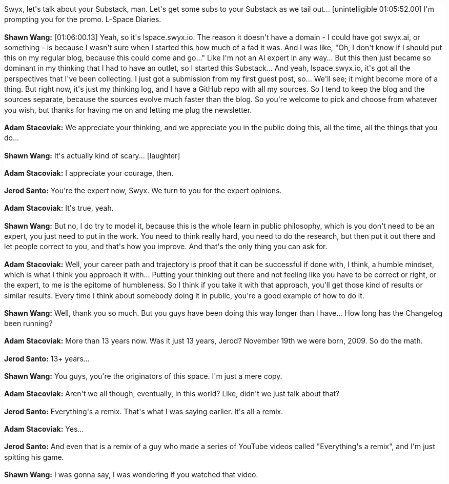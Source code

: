 Swyx, let's talk about your Substack, man. Let's get some subs to your Substack as we tail out... \[unintelligible 01:05:52.00\] I'm prompting you for the promo. L-Space Diaries.

**Shawn Wang:** \[01:06:00.13\] Yeah, so it's lspace.swyx.io. The reason it doesn't have a domain - I could have got swyx.ai, or something - is because I wasn't sure when I started this how much of a fad it was. And I was like, "Oh, I don't know if I should put this on my regular blog, because this could come and go..." Like I'm not an AI expert in any way... But this then just became so dominant in my thinking that I had to have an outlet, so I started this Substack... And yeah, lspace.swyx.io, it's got all the perspectives that I've been collecting. I just got a submission from my first guest post, so... We'll see; it might become more of a thing. But right now, it's just my thinking log, and I have a GitHub repo with all my sources. So I tend to keep the blog and the sources separate, because the sources evolve much faster than the blog. So you're welcome to pick and choose from whatever you wish, but thanks for having me on and letting me plug the newsletter.

**Adam Stacoviak:** We appreciate your thinking, and we appreciate you in the public doing this, all the time, all the things that you do...

**Shawn Wang:** It's actually kind of scary... \[laughter\]

**Adam Stacoviak:** I appreciate your courage, then.

**Jerod Santo:** You're the expert now, Swyx. We turn to you for the expert opinions.

**Adam Stacoviak:** It's true, yeah.

**Shawn Wang:** But no, I do try to model it, because this is the whole learn in public philosophy, which is you don't need to be an expert, you just need to put in the work. You need to think really hard, you need to do the research, but then put it out there and let people correct to you, and that's how you improve. And that's the only thing you can ask for.

**Adam Stacoviak:** Well, your career path and trajectory is proof that it can be successful if done with, I think, a humble mindset, which is what I think you approach it with... Putting your thinking out there and not feeling like you have to be correct or right, or the expert, to me is the epitome of humbleness. So I think if you take it with that approach, you'll get those kind of results or similar results. Every time I think about somebody doing it in public, you're a good example of how to do it.

**Shawn Wang:** Well, thank you so much. But you guys have been doing this way longer than I have... How long has the Changelog been running?

**Adam Stacoviak:** More than 13 years now. Was it just 13 years, Jerod? November 19th we were born, 2009. So do the math.

**Jerod Santo:** 13+ years...

**Shawn Wang:** You guys, you're the originators of this space. I'm just a mere copy.

**Adam Stacoviak:** Aren't we all though, eventually, in this world? Like, didn't we just talk about that?

**Jerod Santo:** Everything's a remix. That's what I was saying earlier. It's all a remix.

**Adam Stacoviak:** Yes...

**Jerod Santo:** And even that is a remix of a guy who made a series of YouTube videos called "Everything's a remix", and I'm just spitting his game.

**Shawn Wang:** I was gonna say, I was wondering if you watched that video.
